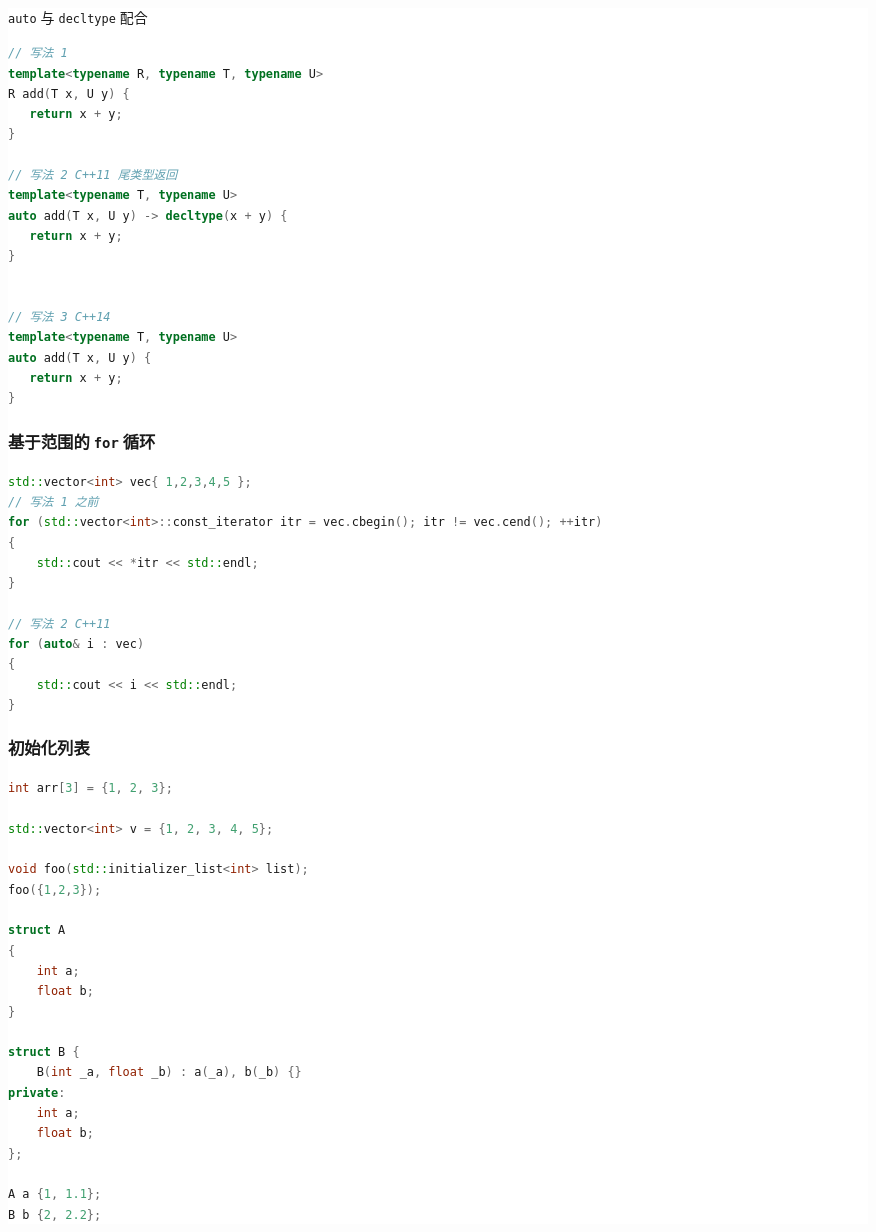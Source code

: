 `auto` 与 `decltype` 配合

 ```c++
// 写法 1 
template<typename R, typename T, typename U>
R add(T x, U y) {
	return x + y;
}

// 写法 2 C++11 尾类型返回
template<typename T, typename U>
auto add(T x, U y) -> decltype(x + y) {
	return x + y;
}  


// 写法 3 C++14
template<typename T, typename U>
auto add(T x, U y) {
	return x + y;
}
 ```

###  基于范围的 `for` 循环

```c++
std::vector<int> vec{ 1,2,3,4,5 };
// 写法 1 之前
for (std::vector<int>::const_iterator itr = vec.cbegin(); itr != vec.cend(); ++itr)
{
	std::cout << *itr << std::endl;
}

// 写法 2 C++11
for (auto& i : vec)
{
	std::cout << i << std::endl;
}
```

###  初始化列表

```C++
int arr[3] = {1, 2, 3};

std::vector<int> v = {1, 2, 3, 4, 5};

void foo(std::initializer_list<int> list);
foo({1,2,3});

struct A 
{
	int a;
    float b;
}

struct B {
	B(int _a, float _b) : a(_a), b(_b) {}
private:
	int a;
	float b;
};

A a {1, 1.1};
B b {2, 2.2};
```